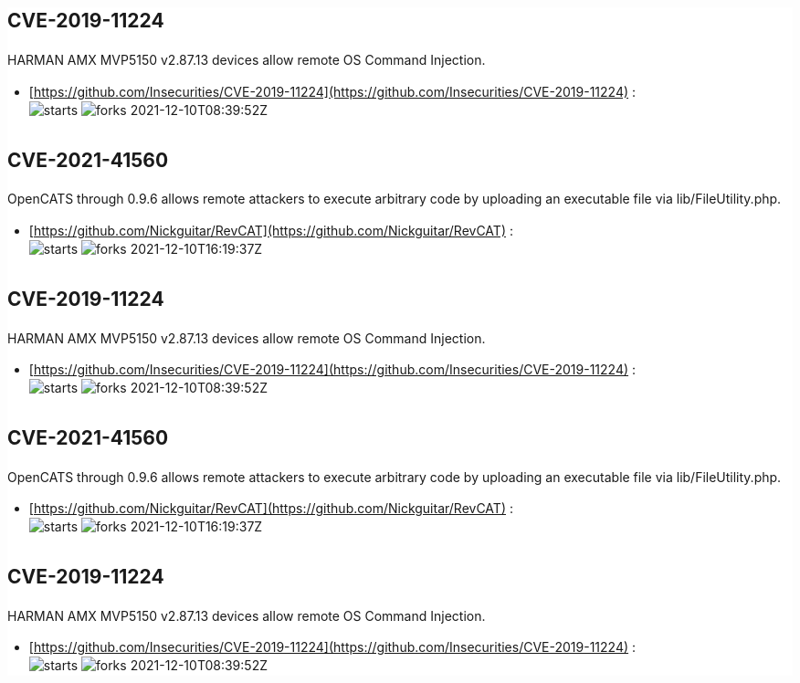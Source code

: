 ## CVE-2019-11224
 HARMAN AMX MVP5150 v2.87.13 devices allow remote OS Command Injection.

- [https://github.com/Insecurities/CVE-2019-11224](https://github.com/Insecurities/CVE-2019-11224) :  
![starts](https://img.shields.io/github/stars/Insecurities/CVE-2019-11224.svg) 
![forks](https://img.shields.io/github/forks/Insecurities/CVE-2019-11224.svg) 
2021-12-10T08:39:52Z

## CVE-2021-41560
 OpenCATS through 0.9.6 allows remote attackers to execute arbitrary code by uploading an executable file via lib/FileUtility.php.

- [https://github.com/Nickguitar/RevCAT](https://github.com/Nickguitar/RevCAT) :  
![starts](https://img.shields.io/github/stars/Nickguitar/RevCAT.svg) 
![forks](https://img.shields.io/github/forks/Nickguitar/RevCAT.svg) 
2021-12-10T16:19:37Z

## CVE-2019-11224
 HARMAN AMX MVP5150 v2.87.13 devices allow remote OS Command Injection.

- [https://github.com/Insecurities/CVE-2019-11224](https://github.com/Insecurities/CVE-2019-11224) :  
![starts](https://img.shields.io/github/stars/Insecurities/CVE-2019-11224.svg) 
![forks](https://img.shields.io/github/forks/Insecurities/CVE-2019-11224.svg) 
2021-12-10T08:39:52Z

## CVE-2021-41560
 OpenCATS through 0.9.6 allows remote attackers to execute arbitrary code by uploading an executable file via lib/FileUtility.php.

- [https://github.com/Nickguitar/RevCAT](https://github.com/Nickguitar/RevCAT) :  
![starts](https://img.shields.io/github/stars/Nickguitar/RevCAT.svg) 
![forks](https://img.shields.io/github/forks/Nickguitar/RevCAT.svg) 
2021-12-10T16:19:37Z

## CVE-2019-11224
 HARMAN AMX MVP5150 v2.87.13 devices allow remote OS Command Injection.

- [https://github.com/Insecurities/CVE-2019-11224](https://github.com/Insecurities/CVE-2019-11224) :  
![starts](https://img.shields.io/github/stars/Insecurities/CVE-2019-11224.svg) 
![forks](https://img.shields.io/github/forks/Insecurities/CVE-2019-11224.svg) 
2021-12-10T08:39:52Z
